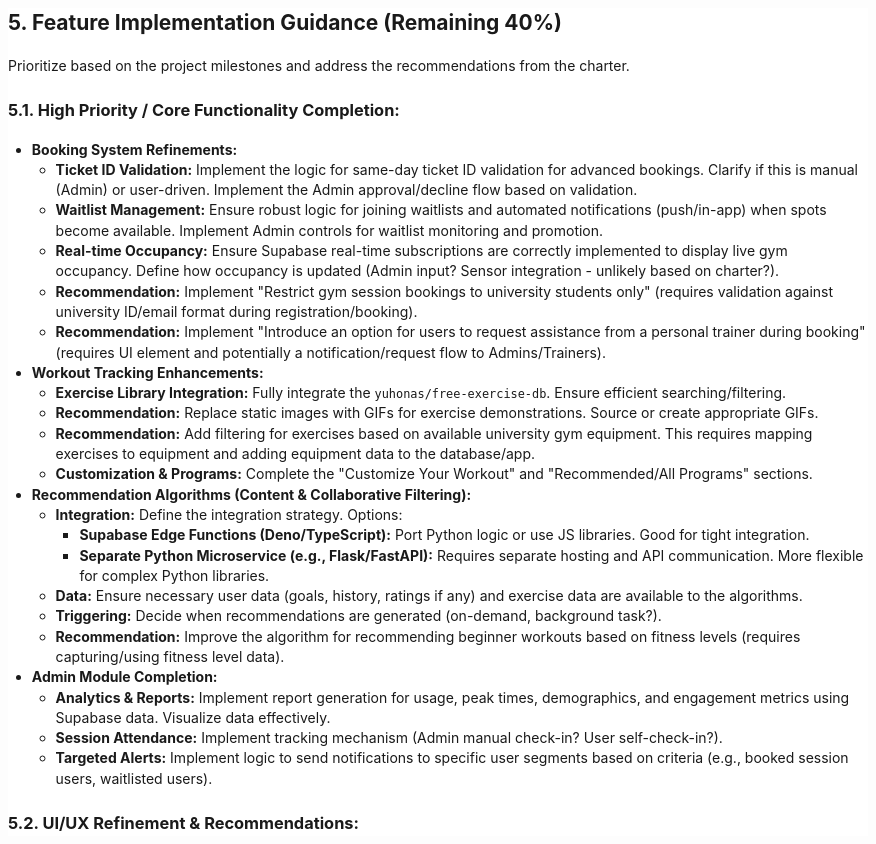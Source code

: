 ## 5. Feature Implementation Guidance (Remaining 40%)

Prioritize based on the project milestones and address the recommendations from the charter.

### 5.1. High Priority / Core Functionality Completion:

- **Booking System Refinements:**
  - **Ticket ID Validation:** Implement the logic for same-day ticket ID validation for advanced bookings. Clarify if this is manual (Admin) or user-driven. Implement the Admin approval/decline flow based on validation.
  - **Waitlist Management:** Ensure robust logic for joining waitlists and automated notifications (push/in-app) when spots become available. Implement Admin controls for waitlist monitoring and promotion.
  - **Real-time Occupancy:** Ensure Supabase real-time subscriptions are correctly implemented to display live gym occupancy. Define how occupancy is updated (Admin input? Sensor integration - unlikely based on charter?).
  - **Recommendation:** Implement "Restrict gym session bookings to university students only" (requires validation against university ID/email format during registration/booking).
  - **Recommendation:** Implement "Introduce an option for users to request assistance from a personal trainer during booking" (requires UI element and potentially a notification/request flow to Admins/Trainers).
- **Workout Tracking Enhancements:**
  - **Exercise Library Integration:** Fully integrate the `yuhonas/free-exercise-db`. Ensure efficient searching/filtering.
  - **Recommendation:** Replace static images with GIFs for exercise demonstrations. Source or create appropriate GIFs.
  - **Recommendation:** Add filtering for exercises based on available university gym equipment. This requires mapping exercises to equipment and adding equipment data to the database/app.
  - **Customization & Programs:** Complete the "Customize Your Workout" and "Recommended/All Programs" sections.
- **Recommendation Algorithms (Content & Collaborative Filtering):**
  - **Integration:** Define the integration strategy. Options:
    - **Supabase Edge Functions (Deno/TypeScript):** Port Python logic or use JS libraries. Good for tight integration.
    - **Separate Python Microservice (e.g., Flask/FastAPI):** Requires separate hosting and API communication. More flexible for complex Python libraries.
  - **Data:** Ensure necessary user data (goals, history, ratings if any) and exercise data are available to the algorithms.
  - **Triggering:** Decide when recommendations are generated (on-demand, background task?).
  - **Recommendation:** Improve the algorithm for recommending beginner workouts based on fitness levels (requires capturing/using fitness level data).
- **Admin Module Completion:**
  - **Analytics & Reports:** Implement report generation for usage, peak times, demographics, and engagement metrics using Supabase data. Visualize data effectively.
  - **Session Attendance:** Implement tracking mechanism (Admin manual check-in? User self-check-in?).
  - **Targeted Alerts:** Implement logic to send notifications to specific user segments based on criteria (e.g., booked session users, waitlisted users).

### 5.2. UI/UX Refinement & Recommendations:
